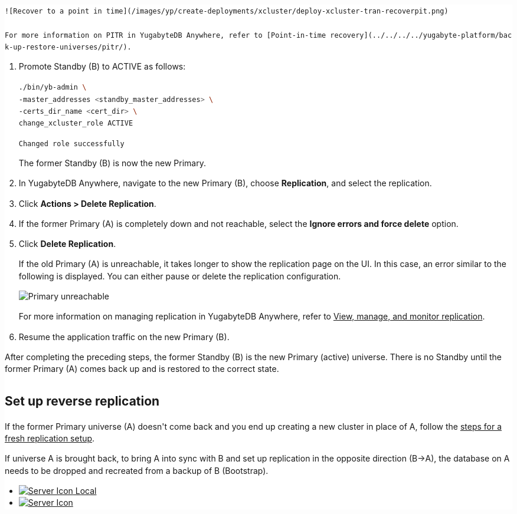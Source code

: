     ![Recover to a point in time](/images/yp/create-deployments/xcluster/deploy-xcluster-tran-recoverpit.png)

    For more information on PITR in YugabyteDB Anywhere, refer to [Point-in-time recovery](../../../../yugabyte-platform/back-up-restore-universes/pitr/).

1. Promote Standby (B) to ACTIVE as follows:

    ```sh
    ./bin/yb-admin \
    -master_addresses <standby_master_addresses> \
    -certs_dir_name <cert_dir> \
    change_xcluster_role ACTIVE
    ```

    ```output
    Changed role successfully
    ```

    The former Standby (B) is now the new Primary.

1. In YugabyteDB Anywhere, navigate to the new Primary (B), choose **Replication**, and select the replication.

1. Click **Actions > Delete Replication**.

1. If the former Primary (A) is completely down and not reachable, select the **Ignore errors and force delete** option.

1. Click **Delete Replication**.

    If the old Primary (A) is unreachable, it takes longer to show the replication page on the UI. In this case, an error similar to the following is displayed. You can either pause or delete the replication configuration.

    ![Primary unreachable](/images/yp/create-deployments/xcluster/deploy-xcluster-tran-unreachable.png)

    For more information on managing replication in YugabyteDB Anywhere, refer to [View, manage, and monitor replication](../../../../yugabyte-platform/create-deployments/async-replication-platform/#view-manage-and-monitor-replication).

1. Resume the application traffic on the new Primary (B).

  </div>

</div>

After completing the preceding steps, the former Standby (B) is the new Primary (active) universe. There is no Standby until the former Primary (A) comes back up and is restored to the correct state.

## Set up reverse replication

If the former Primary universe (A) doesn't come back and you end up creating a new cluster in place of A, follow the [steps for a fresh replication setup](../async-transactional-setup/).

If universe A is brought back, to bring A into sync with B and set up replication in the opposite direction (B->A), the database on A needs to be dropped and recreated from a backup of B (Bootstrap).

<ul class="nav nav-tabs-alt nav-tabs-yb custom-tabs">
  <li>
    <a href="#localreverse" class="nav-link active" id="local-tab" data-bs-toggle="tab"
      role="tab" aria-controls="local" aria-selected="true">
      <img src="/icons/database.svg" alt="Server Icon">
      Local
    </a>
  </li>
  <li>
    <a href="#anywherereverse" class="nav-link" id="anywhere-tab" data-bs-toggle="tab"
      role="tab" aria-controls="anywhere" aria-selected="false">
      <img src="/icons/server.svg" alt="Server Icon">